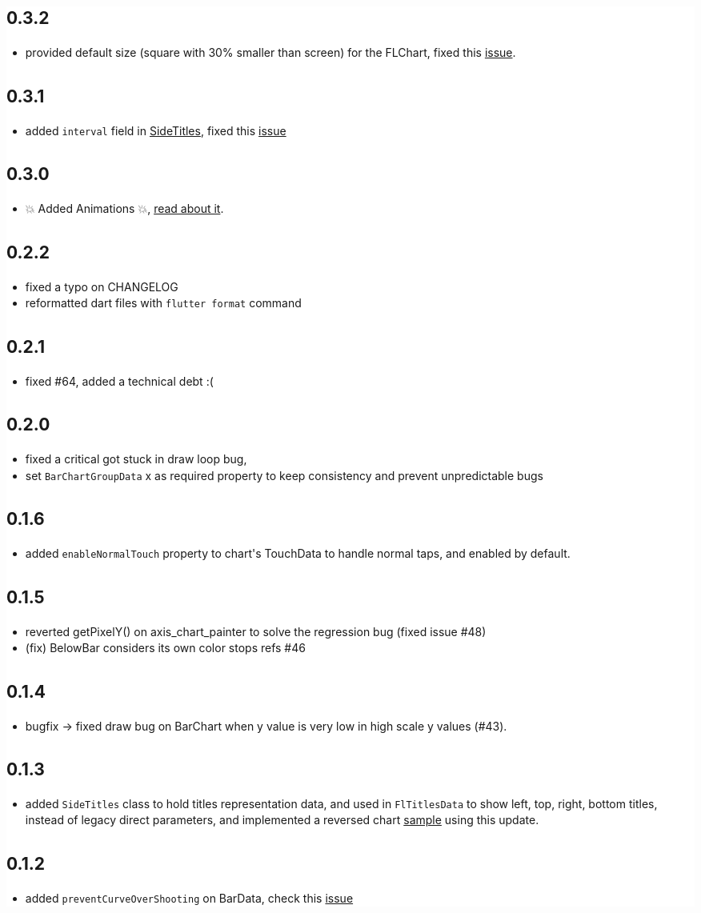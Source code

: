 ## 0.3.2
* provided default size (square with 30% smaller than screen) for the FLChart, fixed this [issue](https://github.com/imaNNeoFighT/fl_chart/issues/74).

## 0.3.1
* added `interval` field in [SideTitles](https://github.com/imaNNeoFighT/fl_chart/blob/master/repo_files/documentations/base_chart.md#sidetitles), fixed this [issue](https://github.com/imaNNeoFighT/fl_chart/issues/67)

## 0.3.0
* 💥 Added Animations 💥, [read about it](https://github.com/imaNNeoFighT/fl_chart/blob/master/repo_files/documentations/handle_animations.md).

## 0.2.2
* fixed a typo on CHANGELOG
* reformatted dart files with `flutter format` command

## 0.2.1
* fixed #64, added a technical debt :(

## 0.2.0
* fixed a critical got stuck in draw loop bug,
* set `BarChartGroupData` x as required property to keep consistency and prevent unpredictable bugs

## 0.1.6
* added `enableNormalTouch` property to chart's TouchData to handle normal taps, and enabled by default.

## 0.1.5
* reverted getPixelY() on axis_chart_painter to solve the regression bug (fixed issue #48)
* (fix) BelowBar considers its own color stops refs #46

## 0.1.4
* bugfix -> fixed draw bug on BarChart when y value is very low in high scale y values (#43).

## 0.1.3
* added `SideTitles` class to hold titles representation data, and used in `FlTitlesData` to show left, top, right, bottom titles, instead of legacy direct parameters, and implemented a reversed chart [sample](https://github.com/imaNNeoFighT/fl_chart/blob/master/repo_files/documentations/line_chart.md#sample-6-source-code) using this update.

## 0.1.2
*  added `preventCurveOverShooting` on BarData, check this [issue](https://github.com/imaNNeoFighT/fl_chart/issues/25)
